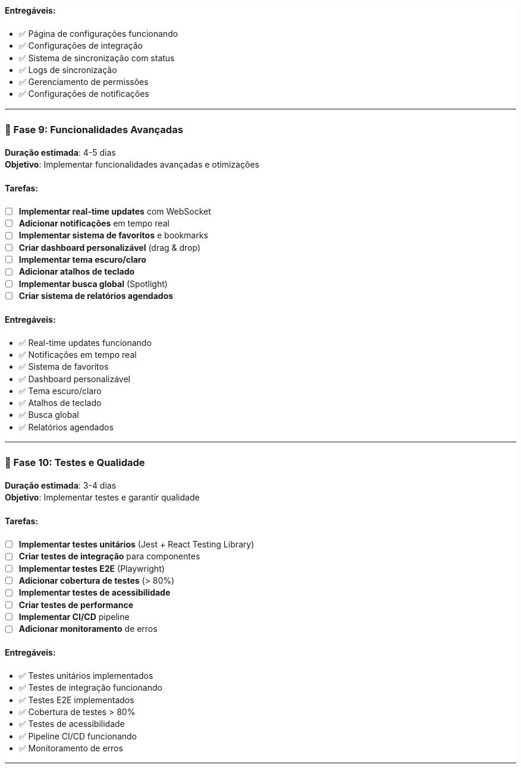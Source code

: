 #### **Entregáveis:**
- ✅ Página de configurações funcionando
- ✅ Configurações de integração
- ✅ Sistema de sincronização com status
- ✅ Logs de sincronização
- ✅ Gerenciamento de permissões
- ✅ Configurações de notificações

---

### **🚀 Fase 9: Funcionalidades Avançadas**
**Duração estimada**: 4-5 dias  
**Objetivo**: Implementar funcionalidades avançadas e otimizações

#### **Tarefas:**
- [ ] **Implementar real-time updates** com WebSocket
- [ ] **Adicionar notificações** em tempo real
- [ ] **Implementar sistema de favoritos** e bookmarks
- [ ] **Criar dashboard personalizável** (drag & drop)
- [ ] **Implementar tema escuro/claro**
- [ ] **Adicionar atalhos de teclado**
- [ ] **Implementar busca global** (Spotlight)
- [ ] **Criar sistema de relatórios agendados**

#### **Entregáveis:**
- ✅ Real-time updates funcionando
- ✅ Notificações em tempo real
- ✅ Sistema de favoritos
- ✅ Dashboard personalizável
- ✅ Tema escuro/claro
- ✅ Atalhos de teclado
- ✅ Busca global
- ✅ Relatórios agendados

---

### **🧪 Fase 10: Testes e Qualidade**
**Duração estimada**: 3-4 dias  
**Objetivo**: Implementar testes e garantir qualidade

#### **Tarefas:**
- [ ] **Implementar testes unitários** (Jest + React Testing Library)
- [ ] **Criar testes de integração** para componentes
- [ ] **Implementar testes E2E** (Playwright)
- [ ] **Adicionar cobertura de testes** (> 80%)
- [ ] **Implementar testes de acessibilidade**
- [ ] **Criar testes de performance**
- [ ] **Implementar CI/CD** pipeline
- [ ] **Adicionar monitoramento** de erros

#### **Entregáveis:**
- ✅ Testes unitários implementados
- ✅ Testes de integração funcionando
- ✅ Testes E2E implementados
- ✅ Cobertura de testes > 80%
- ✅ Testes de acessibilidade
- ✅ Pipeline CI/CD funcionando
- ✅ Monitoramento de erros

---